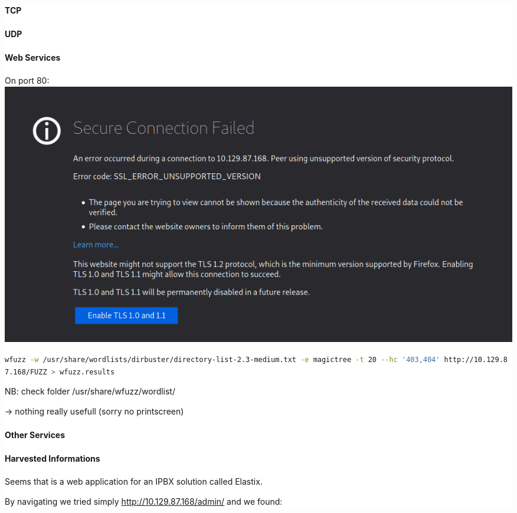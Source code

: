 #### TCP

#### UDP

#### Web Services

On port 80:  
![Elastix](images/TLS1-Screenshot_2021-01-28_14-45-03.png)

```bash
wfuzz -w /usr/share/wordlists/dirbuster/directory-list-2.3-medium.txt -e magictree -t 20 --hc '403,404' http://10.129.87.168/FUZZ > wfuzz.results
```

NB: check folder /usr/share/wfuzz/wordlist/

-> nothing really usefull (sorry no printscreen)


#### Other Services

#### Harvested Informations
Seems that is a web application for an IPBX solution called Elastix.

By navigating we tried simply http://10.129.87.168/admin/ and we found:  
